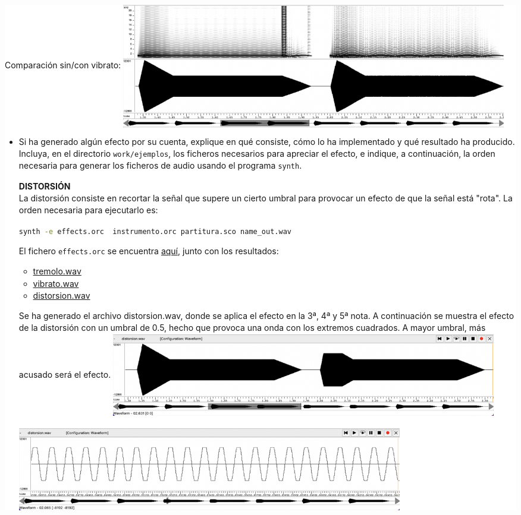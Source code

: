   Comparación sin/con vibrato:
  <img src="images/seno_vs_vibrato.png" width="640" align="center"> </br>


- Si ha generado algún efecto por su cuenta, explique en qué consiste, cómo lo ha implementado y qué
  resultado ha producido. Incluya, en el directorio `work/ejemplos`, los ficheros necesarios para apreciar
  el efecto, e indique, a continuación, la orden necesaria para generar los ficheros de audio usando el
  programa `synth`.

  **DISTORSIÓN** </br>
  La distorsión consiste en recortar la señal que supere un cierto umbral para provocar un efecto de que la señal está "rota". La orden necesaria para ejecutarlo es:
  ```bash
  synth -e effects.orc  instrumento.orc partitura.sco name_out.wav
  ```

  El fichero `effects.orc` se encuentra [aquí](work/effects/effects.orc), junto con los resultados:
  - [tremolo.wav](work/effects/tremolo.wav)
  - [vibrato.wav](work/effects/vibrato.wav)
  - [distorsion.wav](work/effects/distorsion.wav)

  Se ha generado el archivo distorsion.wav, donde se aplica el efecto en la 3ª, 4ª y 5ª nota. A continuación se muestra el efecto de la distorsión con un umbral de 0.5, hecho que provoca una onda con los extremos cuadrados. A mayor umbral, más acusado será el efecto.
  <img src="images/no_distorsion_vs_distorsion.png" width="640" align="center"> </br></br>
  <img src="images/distorsion.png" width="640" align="center"> </br>
